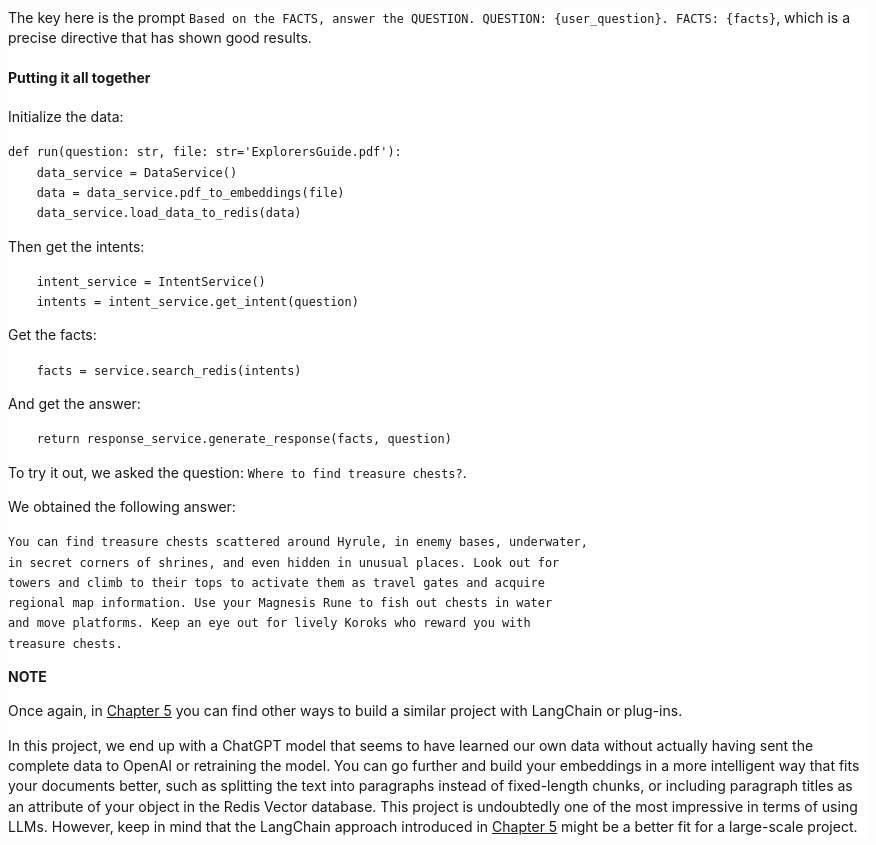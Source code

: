 The key here is the prompt `Based on the FACTS, answer the QUESTION. QUESTION: {user_question}. FACTS: {facts}`, which is a precise directive that has shown good results.

#### Putting it all together

Initialize the data:

```
def run(question: str, file: str='ExplorersGuide.pdf'):
    data_service = DataService()
    data = data_service.pdf_to_embeddings(file)
    data_service.load_data_to_redis(data)
```

Then get the intents:

```
    intent_service = IntentService()
    intents = intent_service.get_intent(question)
```

Get the facts:

```
    facts = service.search_redis(intents)
```

And get the answer:

```
    return response_service.generate_response(facts, question)
```

To try it out, we asked the question: `Where to find treasure chests?`.

We obtained the following answer:

```
You can find treasure chests scattered around Hyrule, in enemy bases, underwater,
in secret corners of shrines, and even hidden in unusual places. Look out for
towers and climb to their tops to activate them as travel gates and acquire 
regional map information. Use your Magnesis Rune to fish out chests in water
and move platforms. Keep an eye out for lively Koroks who reward you with
treasure chests.
```

**NOTE**

Once again, in [Chapter 5](https://learning.oreilly.com/library/view/developing-apps-with/9781098152475/ch05.html#advancing\_llm\_capabilities\_with\_the\_langchain\_fram) you can find other ways to build a similar project with LangChain or plug-ins.

In this project, we end up with a ChatGPT model that seems to have learned our own data without actually having sent the complete data to OpenAI or retraining the model. You can go further and build your embeddings in a more intelligent way that fits your documents better, such as splitting the text into paragraphs instead of fixed-length chunks, or including paragraph titles as an attribute of your object in the Redis Vector database. This project is undoubtedly one of the most impressive in terms of using LLMs. However, keep in mind that the LangChain approach introduced in [Chapter 5](https://learning.oreilly.com/library/view/developing-apps-with/9781098152475/ch05.html#advancing\_llm\_capabilities\_with\_the\_langchain\_fram) might be a better fit for a large-scale project.
